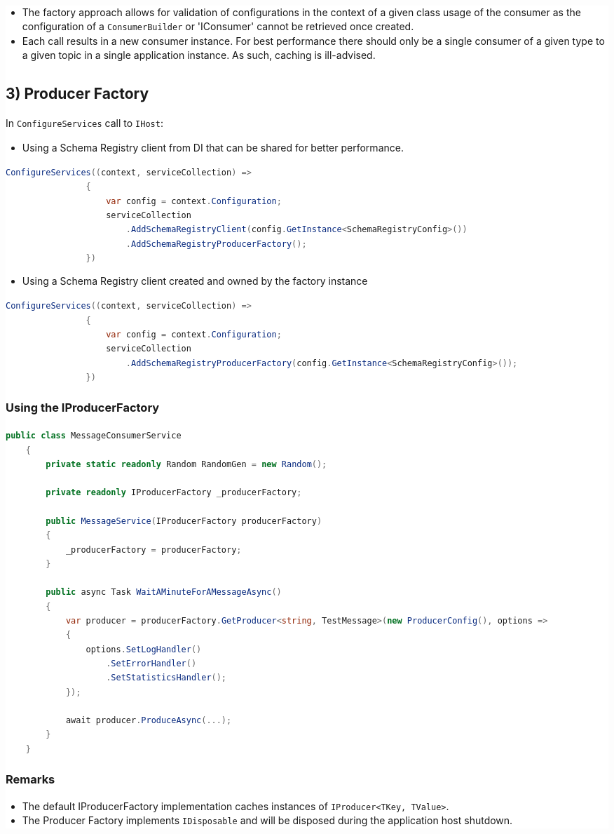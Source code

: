   * The factory approach allows for validation of configurations in the context of a given class usage of the consumer as the configuration of a `ConsumerBuilder` or 'IConsumer' cannot be retrieved once created.
  * Each call results in a new consumer instance.  For best performance there should only be a single consumer of a given type to a given topic in a single application instance.  As such, caching is ill-advised.

## 3) Producer Factory
In `ConfigureServices` call to `IHost`:

* Using a Schema Registry client from DI that can be shared for better performance.

```cs
ConfigureServices((context, serviceCollection) =>
                {
                    var config = context.Configuration;
                    serviceCollection
                        .AddSchemaRegistryClient(config.GetInstance<SchemaRegistryConfig>())
                        .AddSchemaRegistryProducerFactory();
                })
```

* Using a Schema Registry client created and owned by the factory instance

```cs
ConfigureServices((context, serviceCollection) =>
                {
                    var config = context.Configuration;
                    serviceCollection
                        .AddSchemaRegistryProducerFactory(config.GetInstance<SchemaRegistryConfig>());
                })
```

### Using the IProducerFactory
```cs
public class MessageConsumerService
    {
        private static readonly Random RandomGen = new Random();

        private readonly IProducerFactory _producerFactory;

        public MessageService(IProducerFactory producerFactory)
        {
            _producerFactory = producerFactory;
        }

        public async Task WaitAMinuteForAMessageAsync()
        {
            var producer = producerFactory.GetProducer<string, TestMessage>(new ProducerConfig(), options =>
            {
                options.SetLogHandler()
                    .SetErrorHandler()
                    .SetStatisticsHandler();
            });

            await producer.ProduceAsync(...);
        }
    }
```
### Remarks
  * The default IProducerFactory implementation caches instances of `IProducer<TKey, TValue>`.
  * The Producer Factory implements `IDisposable` and will be disposed during the application host shutdown.